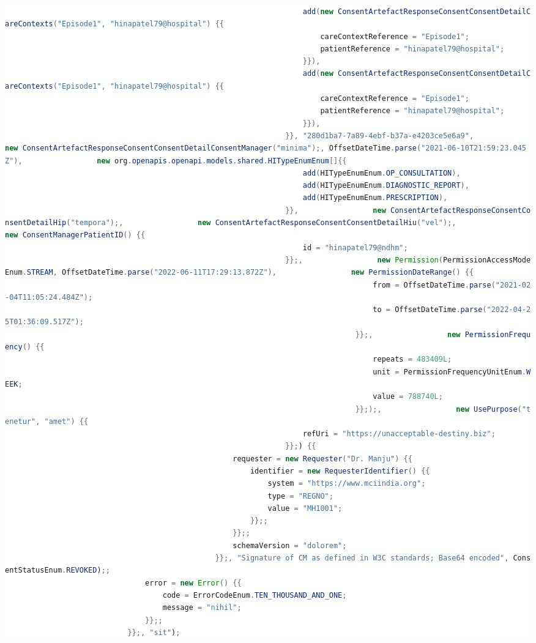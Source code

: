```java
                                                                    add(new ConsentArtefactResponseConsentConsentDetailCareContexts("Episode1", "hinapatel79@hospital") {{
                                                                        careContextReference = "Episode1";
                                                                        patientReference = "hinapatel79@hospital";
                                                                    }}),
                                                                    add(new ConsentArtefactResponseConsentConsentDetailCareContexts("Episode1", "hinapatel79@hospital") {{
                                                                        careContextReference = "Episode1";
                                                                        patientReference = "hinapatel79@hospital";
                                                                    }}),
                                                                }}, "280d1ba7-7a89-4ebf-b37a-e4203ce5e6a9",                 new ConsentArtefactResponseConsentConsentDetailConsentManager("minima");, OffsetDateTime.parse("2021-06-10T21:59:23.045Z"),                 new org.openapis.openapi.models.shared.HITypeEnumEnum[]{{
                                                                    add(HITypeEnumEnum.OP_CONSULTATION),
                                                                    add(HITypeEnumEnum.DIAGNOSTIC_REPORT),
                                                                    add(HITypeEnumEnum.PRESCRIPTION),
                                                                }},                 new ConsentArtefactResponseConsentConsentDetailHip("tempora");,                 new ConsentArtefactResponseConsentConsentDetailHiu("vel");,                 new ConsentManagerPatientID() {{
                                                                    id = "hinapatel79@ndhm";
                                                                }};,                 new Permission(PermissionAccessModeEnum.STREAM, OffsetDateTime.parse("2022-06-11T17:29:13.872Z"),                 new PermissionDateRange() {{
                                                                                    from = OffsetDateTime.parse("2021-02-04T11:05:24.484Z");
                                                                                    to = OffsetDateTime.parse("2022-04-25T01:36:09.517Z");
                                                                                }};,                 new PermissionFrequency() {{
                                                                                    repeats = 483409L;
                                                                                    unit = PermissionFrequencyUnitEnum.WEEK;
                                                                                    value = 788740L;
                                                                                }};);,                 new UsePurpose("tenetur", "amet") {{
                                                                    refUri = "https://unacceptable-destiny.biz";
                                                                }};) {{
                                                    requester = new Requester("Dr. Manju") {{
                                                        identifier = new RequesterIdentifier() {{
                                                            system = "https://www.mciindia.org";
                                                            type = "REGNO";
                                                            value = "MH1001";
                                                        }};;
                                                    }};;
                                                    schemaVersion = "dolorem";
                                                }};, "Signature of CM as defined in W3C standards; Base64 encoded", ConsentStatusEnum.REVOKED);;
                                error = new Error() {{
                                    code = ErrorCodeEnum.TEN_THOUSAND_AND_ONE;
                                    message = "nihil";
                                }};;
                            }};, "sit");            
```